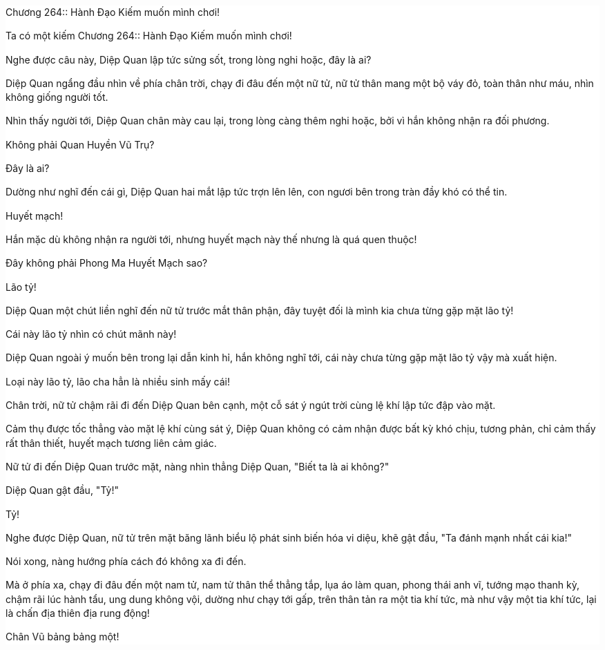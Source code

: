 




Chương 264:: Hành Đạo Kiếm muốn mình chơi!


Ta có một kiếm Chương 264:: Hành Đạo Kiếm muốn mình chơi!

Nghe được câu này, Diệp Quan lập tức sửng sốt, trong lòng nghi hoặc, đây là ai?

Diệp Quan ngẩng đầu nhìn về phía chân trời, chạy đi đâu đến một nữ tử, nữ tử thân mang một bộ váy đỏ, toàn thân như máu, nhìn không giống người tốt.

Nhìn thấy người tới, Diệp Quan chân mày cau lại, trong lòng càng thêm nghi hoặc, bởi vì hắn không nhận ra đối phương.

Không phải Quan Huyền Vũ Trụ?

Đây là ai?

Dường như nghĩ đến cái gì, Diệp Quan hai mắt lập tức trợn lên lên, con ngươi bên trong tràn đầy khó có thể tin.

Huyết mạch!

Hắn mặc dù không nhận ra người tới, nhưng huyết mạch này thế nhưng là quá quen thuộc!

Đây không phải Phong Ma Huyết Mạch sao?

Lão tỷ!

Diệp Quan một chút liền nghĩ đến nữ tử trước mắt thân phận, đây tuyệt đối là mình kia chưa từng gặp mặt lão tỷ!

Cái này lão tỷ nhìn có chút mãnh này!

Diệp Quan ngoài ý muốn bên trong lại dẫn kinh hỉ, hắn không nghĩ tới, cái này chưa từng gặp mặt lão tỷ vậy mà xuất hiện.

Loại này lão tỷ, lão cha hẳn là nhiều sinh mấy cái!

Chân trời, nữ tử chậm rãi đi đến Diệp Quan bên cạnh, một cỗ sát ý ngút trời cùng lệ khí lập tức đập vào mặt.

Cảm thụ được tốc thẳng vào mặt lệ khí cùng sát ý, Diệp Quan không có cảm nhận được bất kỳ khó chịu, tương phản, chỉ cảm thấy rất thân thiết, huyết mạch tương liên cảm giác.

Nữ tử đi đến Diệp Quan trước mặt, nàng nhìn thẳng Diệp Quan, "Biết ta là ai không?"

Diệp Quan gật đầu, "Tỷ!"

Tỷ!

Nghe được Diệp Quan, nữ tử trên mặt băng lãnh biểu lộ phát sinh biến hóa vi diệu, khẽ gật đầu, "Ta đánh mạnh nhất cái kia!"

Nói xong, nàng hướng phía cách đó không xa đi đến.

Mà ở phía xa, chạy đi đâu đến một nam tử, nam tử thân thể thẳng tắp, lụa áo làm quan, phong thái anh vĩ, tướng mạo thanh kỳ, chậm rãi lúc hành tẩu, ung dung không vội, dường như chạy tới gấp, trên thân tản ra một tia khí tức, mà như vậy một tia khí tức, lại là chấn địa thiên địa rung động!

Chân Vũ bảng bảng một!
